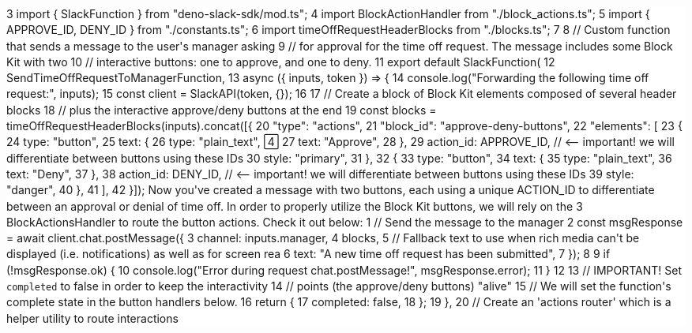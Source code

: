 3 import { SlackFunction } from "deno-slack-sdk/mod.ts"; 
4 import BlockActionHandler from "./block_actions.ts"; 
5 import { APPROVE_ID, DENY_ID } from "./constants.ts"; 
6 import timeOffRequestHeaderBlocks from "./blocks.ts"; 
7 
8 // Custom function that sends a message to the user's manager asking 
9 // for approval for the time off request. The message includes some Block Kit with two 
10 // interactive buttons: one to approve, and one to deny. 
11 export default SlackFunction( 
12 SendTimeOffRequestToManagerFunction, 
13 async ({ inputs, token }) => { 
14 console.log("Forwarding the following time off request:", inputs); 
15 const client = SlackAPI(token, {}); 
16 
17 // Create a block of Block Kit elements composed of several header blocks 
18 // plus the interactive approve/deny buttons at the end 
19 const blocks = timeOffRequestHeaderBlocks(inputs).concat([{ 
20 "type": "actions", 
21 "block_id": "approve-deny-buttons", 
22 "elements": [ 
23 { 
24 type: "button", 
25 text: { 
26 type: "plain_text", 

27 text: "Approve", 
28 }, 
29 action_id: APPROVE_ID, // <-- important! we will differentiate between buttons using these IDs 30 style: "primary", 
31 }, 
32 { 
33 type: "button", 
34 text: { 
35 type: "plain_text", 
36 text: "Deny", 
37 }, 
38 action_id: DENY_ID, // <-- important! we will differentiate between buttons using these IDs 39 style: "danger", 
40 }, 
41 ], 
42 }]); 
Now you've created a message with two buttons, each using a unique ACTION_ID to differentiate between an approval or denial of time off. In order to properly utilize the Block Kit buttons, we will rely on the  BlockActionsHandler to route the button actions. Check it out below: 
1 // Send the message to the manager 
2 const msgResponse = await client.chat.postMessage({ 
3 channel: inputs.manager, 
4 blocks, 
5 // Fallback text to use when rich media can't be displayed (i.e. notifications) as well as for screen rea 6 text: "A new time off request has been submitted", 
7 }); 
8 
9 if (!msgResponse.ok) { 
10 console.log("Error during request chat.postMessage!", msgResponse.error); 
11 } 
12 
13 // IMPORTANT! Set `completed` to false in order to keep the interactivity 
14 // points (the approve/deny buttons) "alive" 
15 // We will set the function's complete state in the button handlers below. 
16 return { 
17 completed: false, 
18 }; 
19 }, 
20 // Create an 'actions router' which is a helper utility to route interactions 